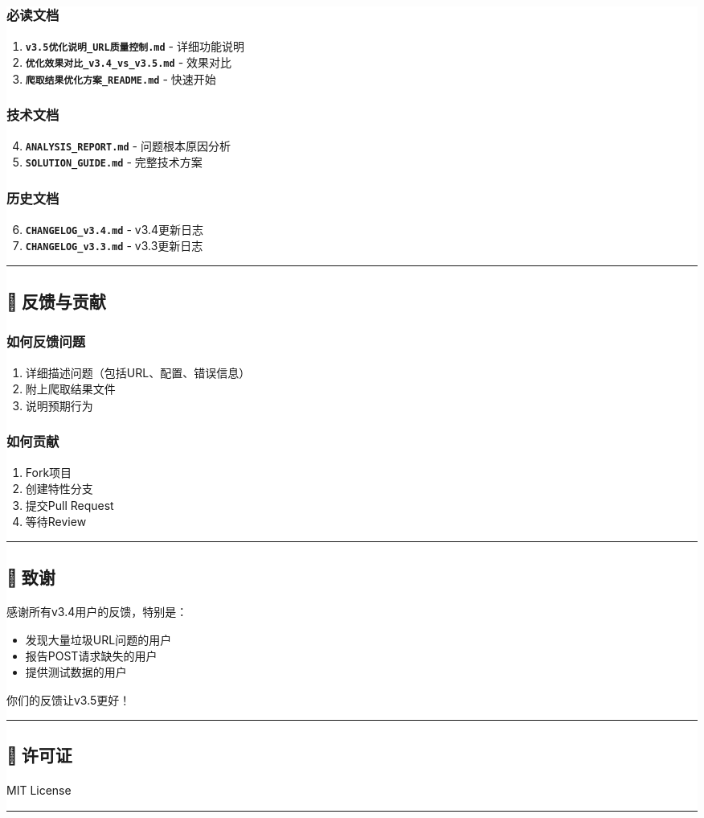 ### 必读文档

1. **`v3.5优化说明_URL质量控制.md`** - 详细功能说明
2. **`优化效果对比_v3.4_vs_v3.5.md`** - 效果对比
3. **`爬取结果优化方案_README.md`** - 快速开始

### 技术文档

4. **`ANALYSIS_REPORT.md`** - 问题根本原因分析
5. **`SOLUTION_GUIDE.md`** - 完整技术方案

### 历史文档

6. **`CHANGELOG_v3.4.md`** - v3.4更新日志
7. **`CHANGELOG_v3.3.md`** - v3.3更新日志

---

## 💬 反馈与贡献

### 如何反馈问题

1. 详细描述问题（包括URL、配置、错误信息）
2. 附上爬取结果文件
3. 说明预期行为

### 如何贡献

1. Fork项目
2. 创建特性分支
3. 提交Pull Request
4. 等待Review

---

## 🙏 致谢

感谢所有v3.4用户的反馈，特别是：

- 发现大量垃圾URL问题的用户
- 报告POST请求缺失的用户
- 提供测试数据的用户

你们的反馈让v3.5更好！

---

## 📄 许可证

MIT License

---
